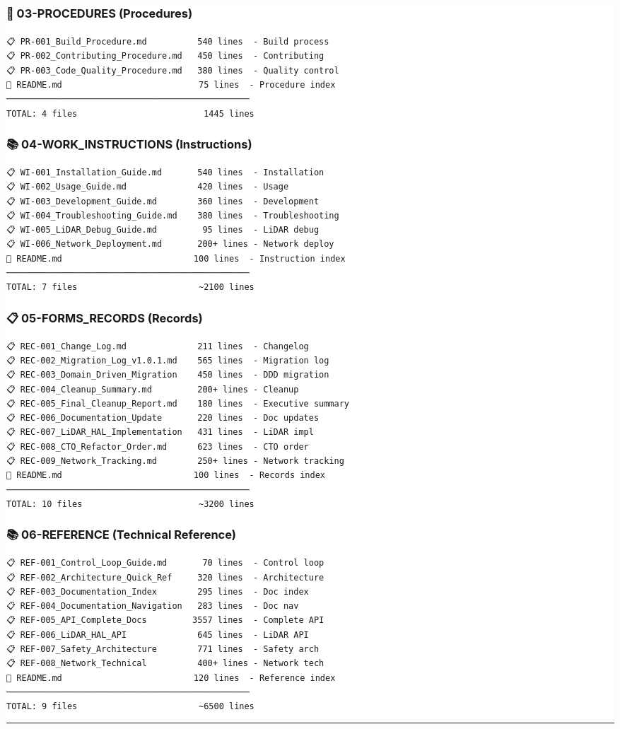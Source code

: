 ### **🔧 03-PROCEDURES (Procedures)**
```
📋 PR-001_Build_Procedure.md          540 lines  - Build process
📋 PR-002_Contributing_Procedure.md   450 lines  - Contributing
📋 PR-003_Code_Quality_Procedure.md   380 lines  - Quality control
📖 README.md                           75 lines  - Procedure index
────────────────────────────────────────────────
TOTAL: 4 files                         1445 lines
```

### **📚 04-WORK_INSTRUCTIONS (Instructions)**
```
📋 WI-001_Installation_Guide.md       540 lines  - Installation
📋 WI-002_Usage_Guide.md              420 lines  - Usage
📋 WI-003_Development_Guide.md        360 lines  - Development
📋 WI-004_Troubleshooting_Guide.md    380 lines  - Troubleshooting
📋 WI-005_LiDAR_Debug_Guide.md         95 lines  - LiDAR debug
📋 WI-006_Network_Deployment.md       200+ lines - Network deploy
📖 README.md                          100 lines  - Instruction index
────────────────────────────────────────────────
TOTAL: 7 files                        ~2100 lines
```

### **📋 05-FORMS_RECORDS (Records)**
```
📋 REC-001_Change_Log.md              211 lines  - Changelog
📋 REC-002_Migration_Log_v1.0.1.md    565 lines  - Migration log
📋 REC-003_Domain_Driven_Migration    450 lines  - DDD migration
📋 REC-004_Cleanup_Summary.md         200+ lines - Cleanup
📋 REC-005_Final_Cleanup_Report.md    180 lines  - Executive summary
📋 REC-006_Documentation_Update       220 lines  - Doc updates
📋 REC-007_LiDAR_HAL_Implementation   431 lines  - LiDAR impl
📋 REC-008_CTO_Refactor_Order.md      623 lines  - CTO order
📋 REC-009_Network_Tracking.md        250+ lines - Network tracking
📖 README.md                          100 lines  - Records index
────────────────────────────────────────────────
TOTAL: 10 files                       ~3200 lines
```

### **📚 06-REFERENCE (Technical Reference)**
```
📋 REF-001_Control_Loop_Guide.md       70 lines  - Control loop
📋 REF-002_Architecture_Quick_Ref     320 lines  - Architecture
📋 REF-003_Documentation_Index        295 lines  - Doc index
📋 REF-004_Documentation_Navigation   283 lines  - Doc nav
📋 REF-005_API_Complete_Docs         3557 lines  - Complete API
📋 REF-006_LiDAR_HAL_API              645 lines  - LiDAR API
📋 REF-007_Safety_Architecture        771 lines  - Safety arch
📋 REF-008_Network_Technical          400+ lines - Network tech
📖 README.md                          120 lines  - Reference index
────────────────────────────────────────────────
TOTAL: 9 files                        ~6500 lines
```

---